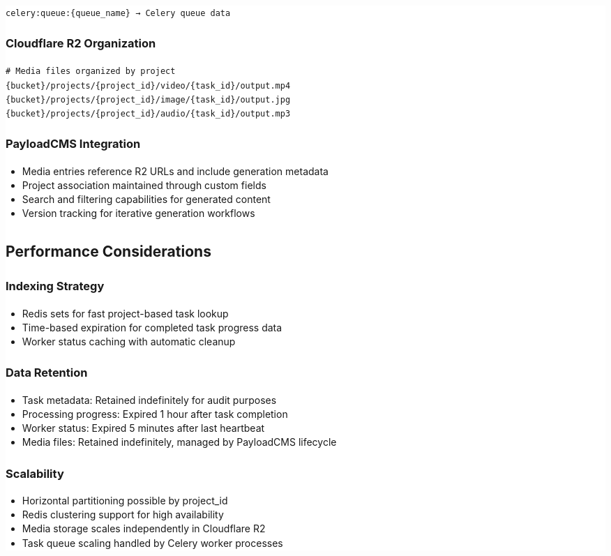 ```
celery:queue:{queue_name} → Celery queue data
```

### Cloudflare R2 Organization
```
# Media files organized by project
{bucket}/projects/{project_id}/video/{task_id}/output.mp4
{bucket}/projects/{project_id}/image/{task_id}/output.jpg  
{bucket}/projects/{project_id}/audio/{task_id}/output.mp3
```

### PayloadCMS Integration
- Media entries reference R2 URLs and include generation metadata
- Project association maintained through custom fields
- Search and filtering capabilities for generated content
- Version tracking for iterative generation workflows

## Performance Considerations

### Indexing Strategy
- Redis sets for fast project-based task lookup
- Time-based expiration for completed task progress data
- Worker status caching with automatic cleanup

### Data Retention
- Task metadata: Retained indefinitely for audit purposes
- Processing progress: Expired 1 hour after task completion  
- Worker status: Expired 5 minutes after last heartbeat
- Media files: Retained indefinitely, managed by PayloadCMS lifecycle

### Scalability
- Horizontal partitioning possible by project_id
- Redis clustering support for high availability
- Media storage scales independently in Cloudflare R2
- Task queue scaling handled by Celery worker processes